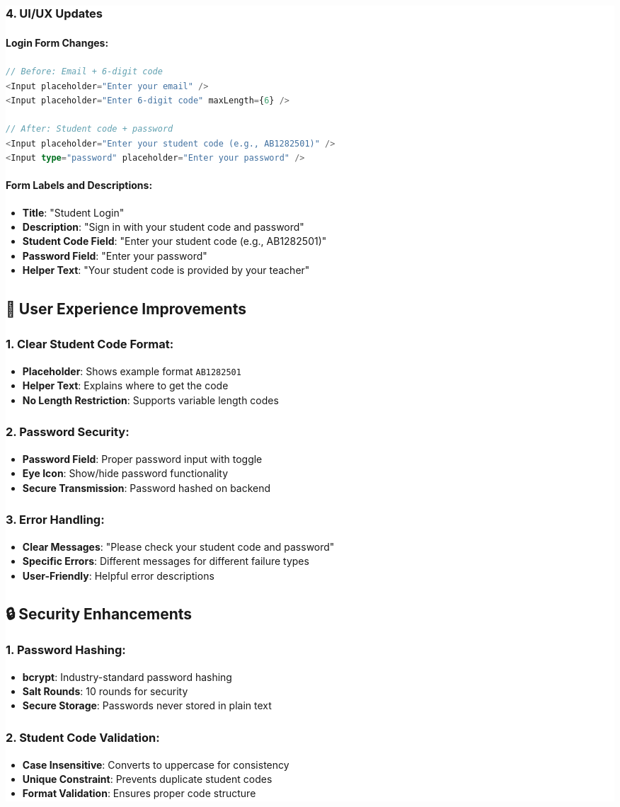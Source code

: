 ### **4. UI/UX Updates**

#### **Login Form Changes:**
```typescript
// Before: Email + 6-digit code
<Input placeholder="Enter your email" />
<Input placeholder="Enter 6-digit code" maxLength={6} />

// After: Student code + password
<Input placeholder="Enter your student code (e.g., AB1282501)" />
<Input type="password" placeholder="Enter your password" />
```

#### **Form Labels and Descriptions:**
- **Title**: "Student Login"
- **Description**: "Sign in with your student code and password"
- **Student Code Field**: "Enter your student code (e.g., AB1282501)"
- **Password Field**: "Enter your password"
- **Helper Text**: "Your student code is provided by your teacher"

## 🎨 **User Experience Improvements**

### **1. Clear Student Code Format:**
- **Placeholder**: Shows example format `AB1282501`
- **Helper Text**: Explains where to get the code
- **No Length Restriction**: Supports variable length codes

### **2. Password Security:**
- **Password Field**: Proper password input with toggle
- **Eye Icon**: Show/hide password functionality
- **Secure Transmission**: Password hashed on backend

### **3. Error Handling:**
- **Clear Messages**: "Please check your student code and password"
- **Specific Errors**: Different messages for different failure types
- **User-Friendly**: Helpful error descriptions

## 🔒 **Security Enhancements**

### **1. Password Hashing:**
- **bcrypt**: Industry-standard password hashing
- **Salt Rounds**: 10 rounds for security
- **Secure Storage**: Passwords never stored in plain text

### **2. Student Code Validation:**
- **Case Insensitive**: Converts to uppercase for consistency
- **Unique Constraint**: Prevents duplicate student codes
- **Format Validation**: Ensures proper code structure
